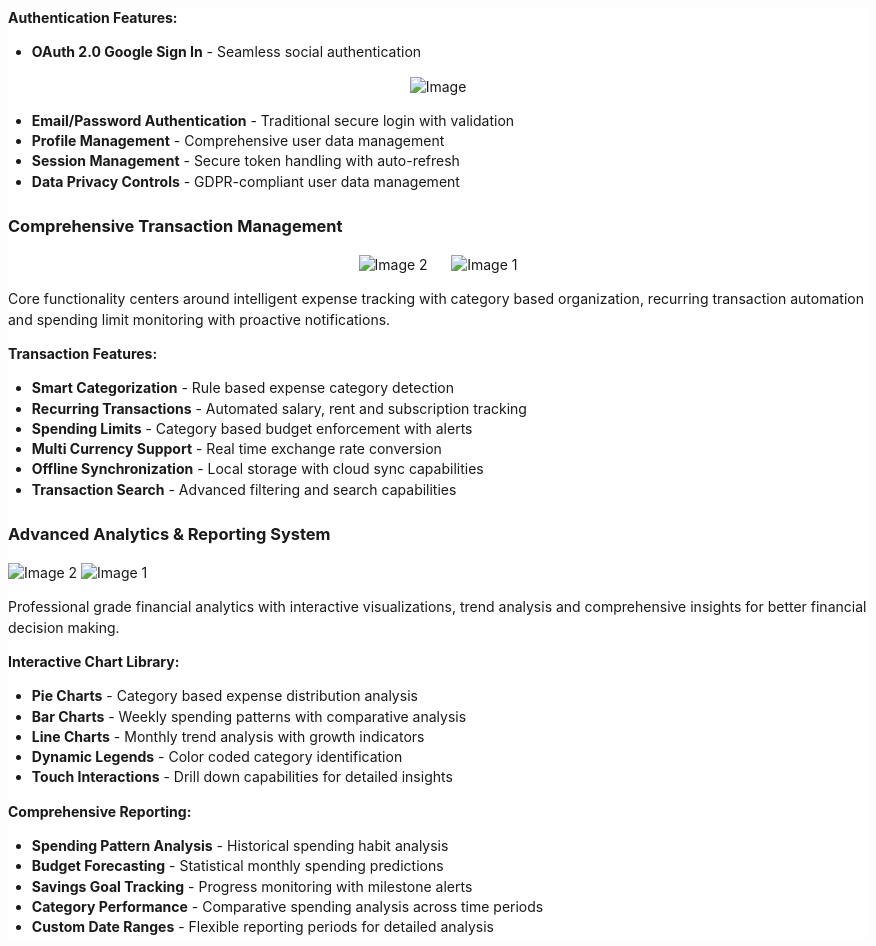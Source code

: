 **Authentication Features:**
- **OAuth 2.0 Google Sign In** - Seamless social authentication
<div align="center">
  <img width="45%" alt="Image" src="https://github.com/user-attachments/assets/56d91a33-d239-451b-8f1e-c7d6637ad233" />
</div>

- **Email/Password Authentication** - Traditional secure login with validation
- **Profile Management** - Comprehensive user data management
- **Session Management** - Secure token handling with auto-refresh
- **Data Privacy Controls** - GDPR-compliant user data management

### Comprehensive Transaction Management
<div align="center">
  <img width="27.8%" alt="Image 2" src="https://github.com/user-attachments/assets/500a32ba-536c-4abe-a0a4-aef2b39545de" />
  &nbsp;&nbsp;&nbsp;&nbsp;
  <img width="28%" alt="Image 1" src="https://github.com/user-attachments/assets/9c493a09-abb3-4497-b0a1-91e1d59a348b" />
</div>

Core functionality centers around intelligent expense tracking with category based organization, recurring transaction automation and spending limit monitoring with proactive notifications.

**Transaction Features:**
- **Smart Categorization** - Rule based expense category detection
- **Recurring Transactions** - Automated salary, rent and subscription tracking
- **Spending Limits** - Category based budget enforcement with alerts
- **Multi Currency Support** - Real time exchange rate conversion
- **Offline Synchronization** - Local storage with cloud sync capabilities
- **Transaction Search** - Advanced filtering and search capabilities

### Advanced Analytics & Reporting System
<div>
  <img width="73%" alt="Image 2" src="https://github.com/user-attachments/assets/47c9b715-974e-49d7-89dd-96a0cef1aaaa" />
  <img width="24.3%" alt="Image 1" src="https://github.com/user-attachments/assets/9634ec49-26fa-4ad5-bdf9-892465f289d8" />
</div>

Professional grade financial analytics with interactive visualizations, trend analysis and comprehensive insights for better financial decision making.
 
**Interactive Chart Library:**
- **Pie Charts** - Category based expense distribution analysis
- **Bar Charts** - Weekly spending patterns with comparative analysis  
- **Line Charts** - Monthly trend analysis with growth indicators
- **Dynamic Legends** - Color coded category identification
- **Touch Interactions** - Drill down capabilities for detailed insights

**Comprehensive Reporting:**
- **Spending Pattern Analysis** - Historical spending habit analysis
- **Budget Forecasting** - Statistical monthly spending predictions
- **Savings Goal Tracking** - Progress monitoring with milestone alerts
- **Category Performance** - Comparative spending analysis across time periods
- **Custom Date Ranges** - Flexible reporting periods for detailed analysis
